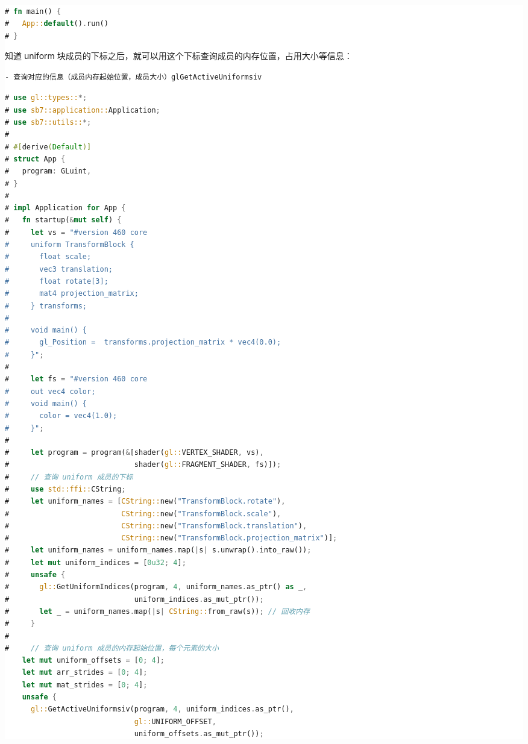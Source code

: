 ```rust
# fn main() {
#   App::default().run()
# }
```

知道 uniform 块成员的下标之后，就可以用这个下标查询成员的内存位置，占用大小等信息：

```c
- 查询对应的信息（成员内存起始位置，成员大小）glGetActiveUniformsiv
```

```rust
# use gl::types::*;
# use sb7::application::Application;
# use sb7::utils::*;
# 
# #[derive(Default)]
# struct App {
#   program: GLuint,
# }
# 
# impl Application for App {
#   fn startup(&mut self) {
#     let vs = "#version 460 core
#     uniform TransformBlock {
#       float scale;
#       vec3 translation;
#       float rotate[3];
#       mat4 projection_matrix;
#     } transforms;
# 
#     void main() {
#       gl_Position =  transforms.projection_matrix * vec4(0.0);
#     }";
# 
#     let fs = "#version 460 core
#     out vec4 color;
#     void main() {
#       color = vec4(1.0);
#     }";
# 
#     let program = program(&[shader(gl::VERTEX_SHADER, vs),
#                             shader(gl::FRAGMENT_SHADER, fs)]);
#     // 查询 uniform 成员的下标
#     use std::ffi::CString;
#     let uniform_names = [CString::new("TransformBlock.rotate"),
#                          CString::new("TransformBlock.scale"),
#                          CString::new("TransformBlock.translation"),
#                          CString::new("TransformBlock.projection_matrix")];
#     let uniform_names = uniform_names.map(|s| s.unwrap().into_raw());
#     let mut uniform_indices = [0u32; 4];
#     unsafe {
#       gl::GetUniformIndices(program, 4, uniform_names.as_ptr() as _,
#                             uniform_indices.as_mut_ptr());
#       let _ = uniform_names.map(|s| CString::from_raw(s)); // 回收内存
#     }
# 
#     // 查询 uniform 成员的内存起始位置，每个元素的大小
    let mut uniform_offsets = [0; 4];
    let mut arr_strides = [0; 4];
    let mut mat_strides = [0; 4];
    unsafe {
      gl::GetActiveUniformsiv(program, 4, uniform_indices.as_ptr(),
                              gl::UNIFORM_OFFSET,
                              uniform_offsets.as_mut_ptr());
```